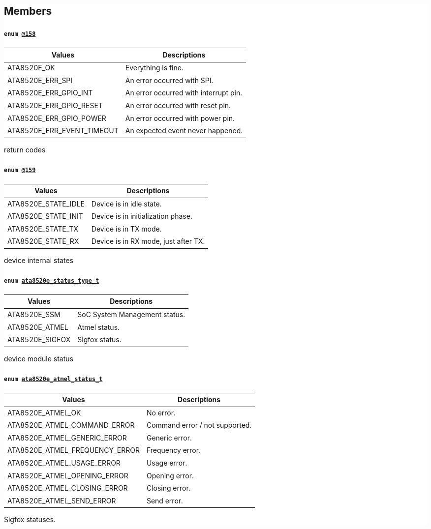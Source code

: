 ## Members

#### `enum `[`@158`](#group__drivers__ata8520e_1gaaa1faf9307efabe7471b4443de4ba66b) 

 Values                         | Descriptions                                
--------------------------------|---------------------------------------------
ATA8520E_OK            | Everything is fine.
ATA8520E_ERR_SPI            | An error occurred with SPI.
ATA8520E_ERR_GPIO_INT            | An error occurred with interrupt pin.
ATA8520E_ERR_GPIO_RESET            | An error occurred with reset pin.
ATA8520E_ERR_GPIO_POWER            | An error occurred with power pin.
ATA8520E_ERR_EVENT_TIMEOUT            | An expected event never happened.

return codes

#### `enum `[`@159`](#group__drivers__ata8520e_1ga14061dd054afd472999a4f4f6cdf3923) 

 Values                         | Descriptions                                
--------------------------------|---------------------------------------------
ATA8520E_STATE_IDLE            | Device is in idle state.
ATA8520E_STATE_INIT            | Device is in initialization phase.
ATA8520E_STATE_TX            | Device is in TX mode.
ATA8520E_STATE_RX            | Device is in RX mode, just after TX.

device internal states

#### `enum `[`ata8520e_status_type_t`](#group__drivers__ata8520e_1ga9905263a49a3747bb3d7979dbb035ff4) 

 Values                         | Descriptions                                
--------------------------------|---------------------------------------------
ATA8520E_SSM            | SoC System Management status.
ATA8520E_ATMEL            | Atmel status.
ATA8520E_SIGFOX            | Sigfox status.

device module status

#### `enum `[`ata8520e_atmel_status_t`](#group__drivers__ata8520e_1ga9d67a0b34f854252dbac515a54ecb747) 

 Values                         | Descriptions                                
--------------------------------|---------------------------------------------
ATA8520E_ATMEL_OK            | No error.
ATA8520E_ATMEL_COMMAND_ERROR            | Command error / not supported.
ATA8520E_ATMEL_GENERIC_ERROR            | Generic error.
ATA8520E_ATMEL_FREQUENCY_ERROR            | Frequency error.
ATA8520E_ATMEL_USAGE_ERROR            | Usage error.
ATA8520E_ATMEL_OPENING_ERROR            | Opening error.
ATA8520E_ATMEL_CLOSING_ERROR            | Closing error.
ATA8520E_ATMEL_SEND_ERROR            | Send error.

Sigfox statuses.
